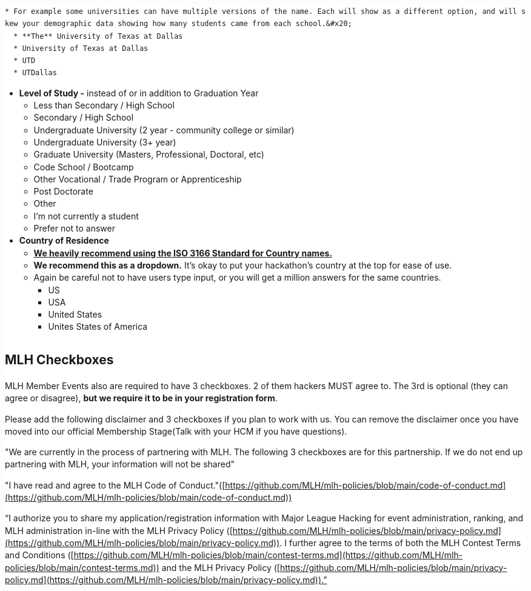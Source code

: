     * For example some universities can have multiple versions of the name. Each will show as a different option, and will skew your demographic data showing how many students came from each school.&#x20;
      * **The** University of Texas at Dallas
      * University of Texas at Dallas
      * UTD
      * UTDallas
* **Level of Study -** instead of or in addition to Graduation Year
  * Less than Secondary / High School
  * Secondary / High School
  * Undergraduate University (2 year - community college or similar)
  * Undergraduate University (3+ year)
  * Graduate University (Masters, Professional, Doctoral, etc)
  * Code School / Bootcamp
  * Other Vocational / Trade Program or Apprenticeship
  * Post Doctorate
  * Other&#x20;
  * I’m not currently a student&#x20;
  * Prefer not to answer
* **Country of Residence**
  * [**We heavily recommend using the ISO 3166 Standard for Country names.**](https://www.iso.org/iso-3166-country-codes.html)
  * **We recommend this as a dropdown.** It’s okay to put your hackathon’s country at the top for ease of use.
  * Again be careful not to have users type input, or you will get a million answers for the same countries.&#x20;
    * US
    * USA
    * United States
    * Unites States of America

## MLH Checkboxes

MLH Member Events also are required to have 3 checkboxes. 2 of them hackers MUST agree to. The 3rd is optional (they can agree or disagree), **but we require it to be in your registration form**.&#x20;

Please add the following disclaimer and 3 checkboxes if you plan to work with us. You can remove the disclaimer once you have moved into our official Membership Stage(Talk with your HCM if you have questions).&#x20;

"We are currently in the process of partnering with MLH. The following 3 checkboxes are for this partnership. If we do not end up partnering with MLH, your information will not be shared"

"I have read and agree to the MLH Code of Conduct."([https://github.com/MLH/mlh-policies/blob/main/code-of-conduct.md](https://github.com/MLH/mlh-policies/blob/main/code-of-conduct.md))

“I authorize you to share my application/registration information with Major League Hacking for event administration, ranking, and MLH administration in-line with the MLH Privacy Policy ([https://github.com/MLH/mlh-policies/blob/main/privacy-policy.md](https://github.com/MLH/mlh-policies/blob/main/privacy-policy.md)). I further agree to the terms of both the MLH Contest Terms and Conditions ([https://github.com/MLH/mlh-policies/blob/main/contest-terms.md](https://github.com/MLH/mlh-policies/blob/main/contest-terms.md)) and the MLH Privacy Policy ([https://github.com/MLH/mlh-policies/blob/main/privacy-policy.md](https://github.com/MLH/mlh-policies/blob/main/privacy-policy.md)).”
